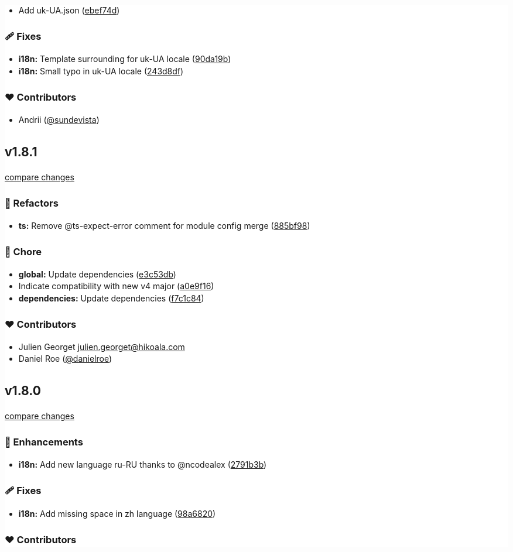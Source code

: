 - Add uk-UA.json ([ebef74d](https://github.com/xibman/nuxt-zod-i18n/commit/ebef74d))

### 🩹 Fixes

- **i18n:** Template surrounding for uk-UA locale ([90da19b](https://github.com/xibman/nuxt-zod-i18n/commit/90da19b))
- **i18n:** Small typo in uk-UA locale ([243d8df](https://github.com/xibman/nuxt-zod-i18n/commit/243d8df))

### ❤️ Contributors

- Andrii ([@sundevista](http://github.com/sundevista))

## v1.8.1

[compare changes](https://github.com/xibman/nuxt-zod-i18n/compare/v1.8.0...v1.8.1)

### 💅 Refactors

- **ts:** Remove @ts-expect-error comment for module config merge ([885bf98](https://github.com/xibman/nuxt-zod-i18n/commit/885bf98))

### 🏡 Chore

- **global:** Update dependencies ([e3c53db](https://github.com/xibman/nuxt-zod-i18n/commit/e3c53db))
- Indicate compatibility with new v4 major ([a0e9f16](https://github.com/xibman/nuxt-zod-i18n/commit/a0e9f16))
- **dependencies:** Update dependencies ([f7c1c84](https://github.com/xibman/nuxt-zod-i18n/commit/f7c1c84))

### ❤️ Contributors

- Julien Georget <julien.georget@hikoala.com>
- Daniel Roe ([@danielroe](http://github.com/danielroe))

## v1.8.0

[compare changes](https://github.com/xibman/nuxt-zod-i18n/compare/v1.7.0...v1.8.0)

### 🚀 Enhancements

- **i18n:** Add new language ru-RU thanks to @ncodealex ([2791b3b](https://github.com/xibman/nuxt-zod-i18n/commit/2791b3b))

### 🩹 Fixes

- **i18n:** Add missing space in zh language ([98a6820](https://github.com/xibman/nuxt-zod-i18n/commit/98a6820))

### ❤️ Contributors
